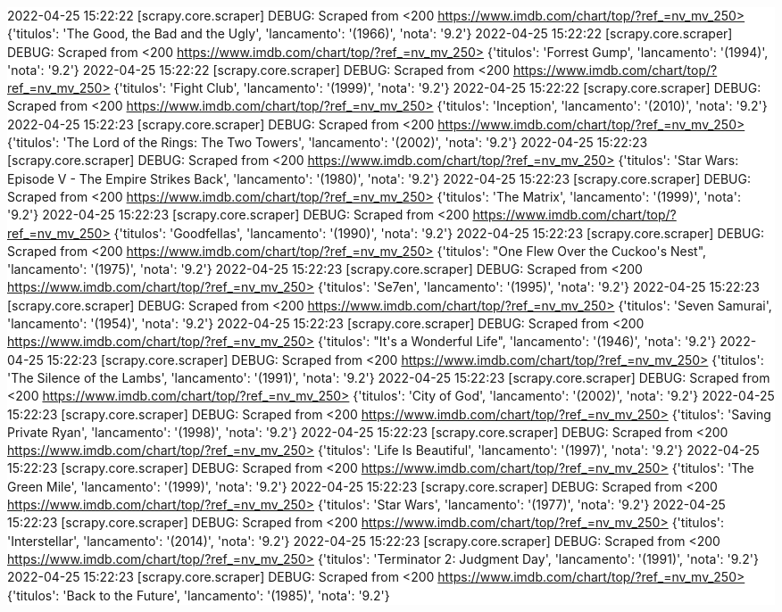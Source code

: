 2022-04-25 15:22:22 [scrapy.core.scraper] DEBUG: Scraped from <200 https://www.imdb.com/chart/top/?ref_=nv_mv_250>
{'titulos': 'The Good, the Bad and the Ugly', 'lancamento': '(1966)', 'nota': '9.2'}
2022-04-25 15:22:22 [scrapy.core.scraper] DEBUG: Scraped from <200 https://www.imdb.com/chart/top/?ref_=nv_mv_250>
{'titulos': 'Forrest Gump', 'lancamento': '(1994)', 'nota': '9.2'}
2022-04-25 15:22:22 [scrapy.core.scraper] DEBUG: Scraped from <200 https://www.imdb.com/chart/top/?ref_=nv_mv_250>
{'titulos': 'Fight Club', 'lancamento': '(1999)', 'nota': '9.2'}
2022-04-25 15:22:22 [scrapy.core.scraper] DEBUG: Scraped from <200 https://www.imdb.com/chart/top/?ref_=nv_mv_250>
{'titulos': 'Inception', 'lancamento': '(2010)', 'nota': '9.2'}
2022-04-25 15:22:23 [scrapy.core.scraper] DEBUG: Scraped from <200 https://www.imdb.com/chart/top/?ref_=nv_mv_250>
{'titulos': 'The Lord of the Rings: The Two Towers', 'lancamento': '(2002)', 'nota': '9.2'}
2022-04-25 15:22:23 [scrapy.core.scraper] DEBUG: Scraped from <200 https://www.imdb.com/chart/top/?ref_=nv_mv_250>
{'titulos': 'Star Wars: Episode V - The Empire Strikes Back', 'lancamento': '(1980)', 'nota': '9.2'}
2022-04-25 15:22:23 [scrapy.core.scraper] DEBUG: Scraped from <200 https://www.imdb.com/chart/top/?ref_=nv_mv_250>
{'titulos': 'The Matrix', 'lancamento': '(1999)', 'nota': '9.2'}
2022-04-25 15:22:23 [scrapy.core.scraper] DEBUG: Scraped from <200 https://www.imdb.com/chart/top/?ref_=nv_mv_250>
{'titulos': 'Goodfellas', 'lancamento': '(1990)', 'nota': '9.2'}
2022-04-25 15:22:23 [scrapy.core.scraper] DEBUG: Scraped from <200 https://www.imdb.com/chart/top/?ref_=nv_mv_250>
{'titulos': "One Flew Over the Cuckoo's Nest", 'lancamento': '(1975)', 'nota': '9.2'}
2022-04-25 15:22:23 [scrapy.core.scraper] DEBUG: Scraped from <200 https://www.imdb.com/chart/top/?ref_=nv_mv_250>
{'titulos': 'Se7en', 'lancamento': '(1995)', 'nota': '9.2'}
2022-04-25 15:22:23 [scrapy.core.scraper] DEBUG: Scraped from <200 https://www.imdb.com/chart/top/?ref_=nv_mv_250>
{'titulos': 'Seven Samurai', 'lancamento': '(1954)', 'nota': '9.2'}
2022-04-25 15:22:23 [scrapy.core.scraper] DEBUG: Scraped from <200 https://www.imdb.com/chart/top/?ref_=nv_mv_250>
{'titulos': "It's a Wonderful Life", 'lancamento': '(1946)', 'nota': '9.2'}
2022-04-25 15:22:23 [scrapy.core.scraper] DEBUG: Scraped from <200 https://www.imdb.com/chart/top/?ref_=nv_mv_250>
{'titulos': 'The Silence of the Lambs', 'lancamento': '(1991)', 'nota': '9.2'}
2022-04-25 15:22:23 [scrapy.core.scraper] DEBUG: Scraped from <200 https://www.imdb.com/chart/top/?ref_=nv_mv_250>
{'titulos': 'City of God', 'lancamento': '(2002)', 'nota': '9.2'}
2022-04-25 15:22:23 [scrapy.core.scraper] DEBUG: Scraped from <200 https://www.imdb.com/chart/top/?ref_=nv_mv_250>
{'titulos': 'Saving Private Ryan', 'lancamento': '(1998)', 'nota': '9.2'}
2022-04-25 15:22:23 [scrapy.core.scraper] DEBUG: Scraped from <200 https://www.imdb.com/chart/top/?ref_=nv_mv_250>
{'titulos': 'Life Is Beautiful', 'lancamento': '(1997)', 'nota': '9.2'}
2022-04-25 15:22:23 [scrapy.core.scraper] DEBUG: Scraped from <200 https://www.imdb.com/chart/top/?ref_=nv_mv_250>
{'titulos': 'The Green Mile', 'lancamento': '(1999)', 'nota': '9.2'}
2022-04-25 15:22:23 [scrapy.core.scraper] DEBUG: Scraped from <200 https://www.imdb.com/chart/top/?ref_=nv_mv_250>
{'titulos': 'Star Wars', 'lancamento': '(1977)', 'nota': '9.2'}
2022-04-25 15:22:23 [scrapy.core.scraper] DEBUG: Scraped from <200 https://www.imdb.com/chart/top/?ref_=nv_mv_250>
{'titulos': 'Interstellar', 'lancamento': '(2014)', 'nota': '9.2'}
2022-04-25 15:22:23 [scrapy.core.scraper] DEBUG: Scraped from <200 https://www.imdb.com/chart/top/?ref_=nv_mv_250>
{'titulos': 'Terminator 2: Judgment Day', 'lancamento': '(1991)', 'nota': '9.2'}
2022-04-25 15:22:23 [scrapy.core.scraper] DEBUG: Scraped from <200 https://www.imdb.com/chart/top/?ref_=nv_mv_250>
{'titulos': 'Back to the Future', 'lancamento': '(1985)', 'nota': '9.2'}